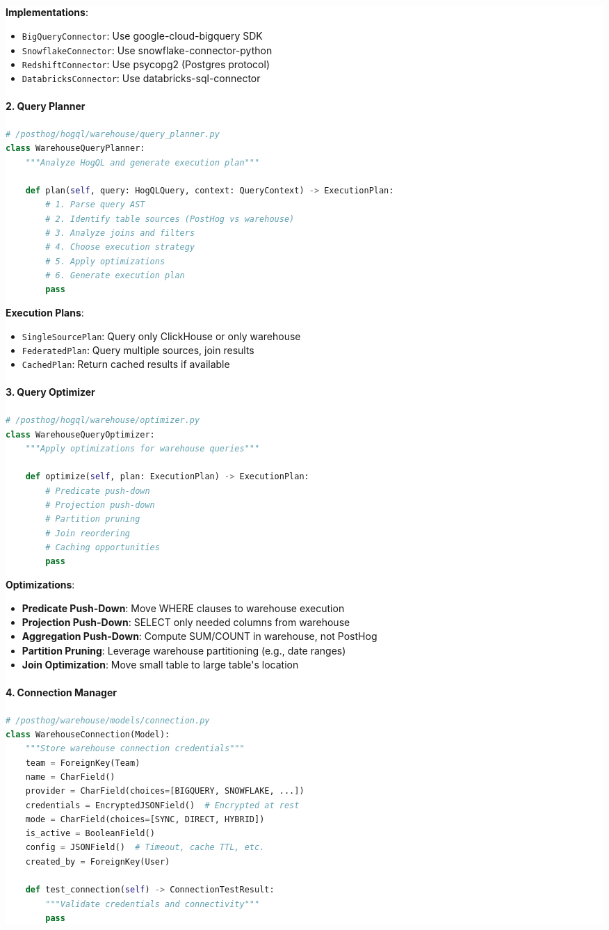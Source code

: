 **Implementations**:
- `BigQueryConnector`: Use google-cloud-bigquery SDK
- `SnowflakeConnector`: Use snowflake-connector-python
- `RedshiftConnector`: Use psycopg2 (Postgres protocol)
- `DatabricksConnector`: Use databricks-sql-connector

#### 2. Query Planner
```python
# /posthog/hogql/warehouse/query_planner.py
class WarehouseQueryPlanner:
    """Analyze HogQL and generate execution plan"""

    def plan(self, query: HogQLQuery, context: QueryContext) -> ExecutionPlan:
        # 1. Parse query AST
        # 2. Identify table sources (PostHog vs warehouse)
        # 3. Analyze joins and filters
        # 4. Choose execution strategy
        # 5. Apply optimizations
        # 6. Generate execution plan
        pass
```

**Execution Plans**:
- `SingleSourcePlan`: Query only ClickHouse or only warehouse
- `FederatedPlan`: Query multiple sources, join results
- `CachedPlan`: Return cached results if available

#### 3. Query Optimizer
```python
# /posthog/hogql/warehouse/optimizer.py
class WarehouseQueryOptimizer:
    """Apply optimizations for warehouse queries"""

    def optimize(self, plan: ExecutionPlan) -> ExecutionPlan:
        # Predicate push-down
        # Projection push-down
        # Partition pruning
        # Join reordering
        # Caching opportunities
        pass
```

**Optimizations**:
- **Predicate Push-Down**: Move WHERE clauses to warehouse execution
- **Projection Push-Down**: SELECT only needed columns from warehouse
- **Aggregation Push-Down**: Compute SUM/COUNT in warehouse, not PostHog
- **Partition Pruning**: Leverage warehouse partitioning (e.g., date ranges)
- **Join Optimization**: Move small table to large table's location

#### 4. Connection Manager
```python
# /posthog/warehouse/models/connection.py
class WarehouseConnection(Model):
    """Store warehouse connection credentials"""
    team = ForeignKey(Team)
    name = CharField()
    provider = CharField(choices=[BIGQUERY, SNOWFLAKE, ...])
    credentials = EncryptedJSONField()  # Encrypted at rest
    mode = CharField(choices=[SYNC, DIRECT, HYBRID])
    is_active = BooleanField()
    config = JSONField()  # Timeout, cache TTL, etc.
    created_by = ForeignKey(User)

    def test_connection(self) -> ConnectionTestResult:
        """Validate credentials and connectivity"""
        pass
```
